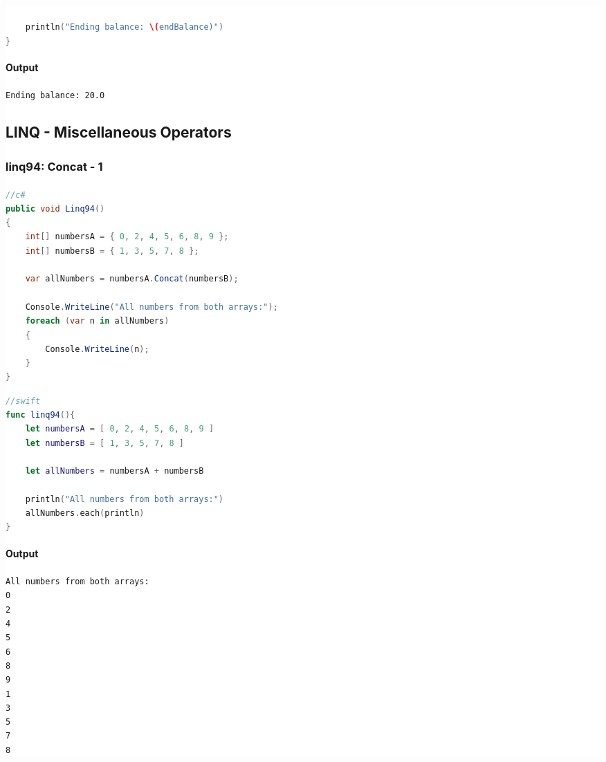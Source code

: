 ```swift
    
    println("Ending balance: \(endBalance)")
}
```
#### Output

    Ending balance: 20.0


LINQ - Miscellaneous Operators
------------------------------

### linq94: Concat - 1
```csharp
//c#
public void Linq94() 
{ 
    int[] numbersA = { 0, 2, 4, 5, 6, 8, 9 }; 
    int[] numbersB = { 1, 3, 5, 7, 8 }; 
  
    var allNumbers = numbersA.Concat(numbersB); 
  
    Console.WriteLine("All numbers from both arrays:"); 
    foreach (var n in allNumbers) 
    { 
        Console.WriteLine(n); 
    } 
}
```
```swift
//swift
func linq94(){
    let numbersA = [ 0, 2, 4, 5, 6, 8, 9 ]
    let numbersB = [ 1, 3, 5, 7, 8 ]
    
    let allNumbers = numbersA + numbersB
    
    println("All numbers from both arrays:")
    allNumbers.each(println)
}
```
#### Output

    All numbers from both arrays:
    0
    2
    4
    5
    6
    8
    9
    1
    3
    5
    7
    8
